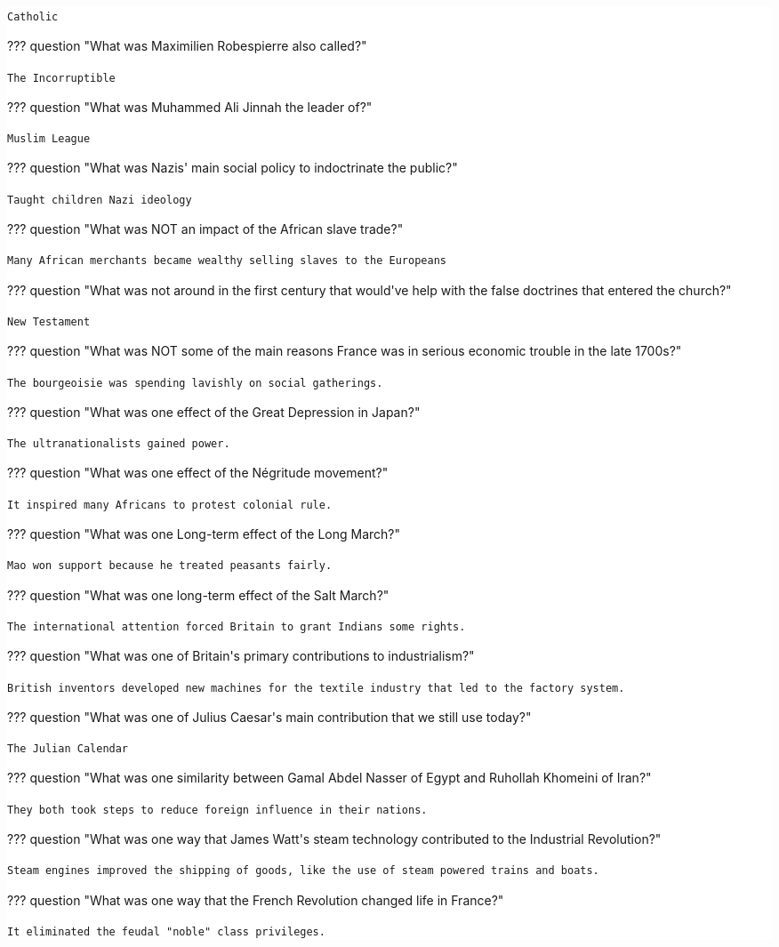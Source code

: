 	Catholic

??? question "What was Maximilien Robespierre also called?"

	The Incorruptible

??? question "What was Muhammed Ali Jinnah the leader of?"

	Muslim League

??? question "What was Nazis' main social policy to indoctrinate the public?"

	Taught children Nazi ideology

??? question "What was NOT an impact of the African slave trade?"

	Many African merchants became wealthy selling slaves to the Europeans

??? question "What was not around in the first century that would've help with the false doctrines that entered the church?"

	New Testament

??? question "What was NOT some of the main reasons France was in serious economic trouble in the late 1700s?"

	The bourgeoisie was spending lavishly on social gatherings.

??? question "What was one effect of the Great Depression in Japan?"

	The ultranationalists gained power.

??? question "What was one effect of the Négritude movement?"

	It inspired many Africans to protest colonial rule.

??? question "What was one Long-term effect of the Long March?"

	Mao won support because he treated peasants fairly.

??? question "What was one long-term effect of the Salt March?"

	The international attention forced Britain to grant Indians some rights.

??? question "What was one of Britain's primary contributions to industrialism?"

	British inventors developed new machines for the textile industry that led to the factory system.

??? question "What was one of Julius Caesar's main contribution that we still use today?"

	The Julian Calendar

??? question "What was one similarity between Gamal Abdel Nasser of Egypt and Ruhollah Khomeini of Iran?"

	They both took steps to reduce foreign influence in their nations.

??? question "What was one way that James Watt's steam technology contributed to the Industrial Revolution?"

	Steam engines improved the shipping of goods, like the use of steam powered trains and boats.

??? question "What was one way that the French Revolution changed life in France?"

	It eliminated the feudal "noble" class privileges.
